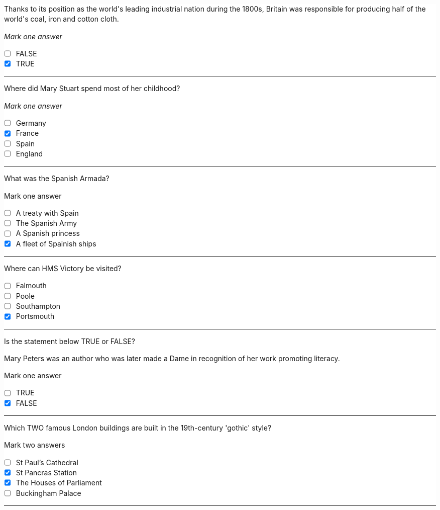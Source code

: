 Thanks to its position as the world's leading industrial nation during the 1800s, Britain was responsible for producing half of the world's coal, iron and cotton cloth.

*Mark one answer*

- [ ]  FALSE
- [x]  TRUE

---

Where did Mary Stuart spend most of her childhood?

*Mark one answer*

- [ ]  Germany
- [x]  France
- [ ]  Spain
- [ ]  England

---

What was the Spanish Armada?

Mark one answer

- [ ]  A treaty with Spain
- [ ]  The Spanish Army
- [ ]  A Spanish princess
- [x]  A fleet of Spainish ships

---

Where can HMS Victory be visited?

- [ ]  Falmouth
- [ ]  Poole
- [ ]  Southampton
- [x]  Portsmouth

---

Is the statement below TRUE or FALSE?

Mary Peters was an author who was later made a Dame in recognition of her work promoting literacy.

Mark one answer

- [ ]  TRUE
- [x]  FALSE

---

Which TWO famous London buildings are built in the 19th-century 'gothic' style?

Mark two answers

- [ ]  St Paul’s Cathedral
- [x]  St Pancras Station
- [x]  The Houses of Parliament
- [ ]  Buckingham Palace

---